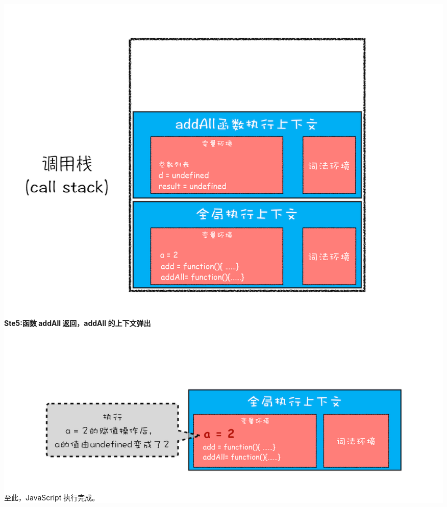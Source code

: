 ![js调用栈3](./img/js_deep_stackFlow3.png)

**Ste5:函数 addAll 返回，addAll 的上下文弹出**

![js调用栈2](./img/js_deep_stackFlow2.png)

至此，JavaScript 执行完成。
